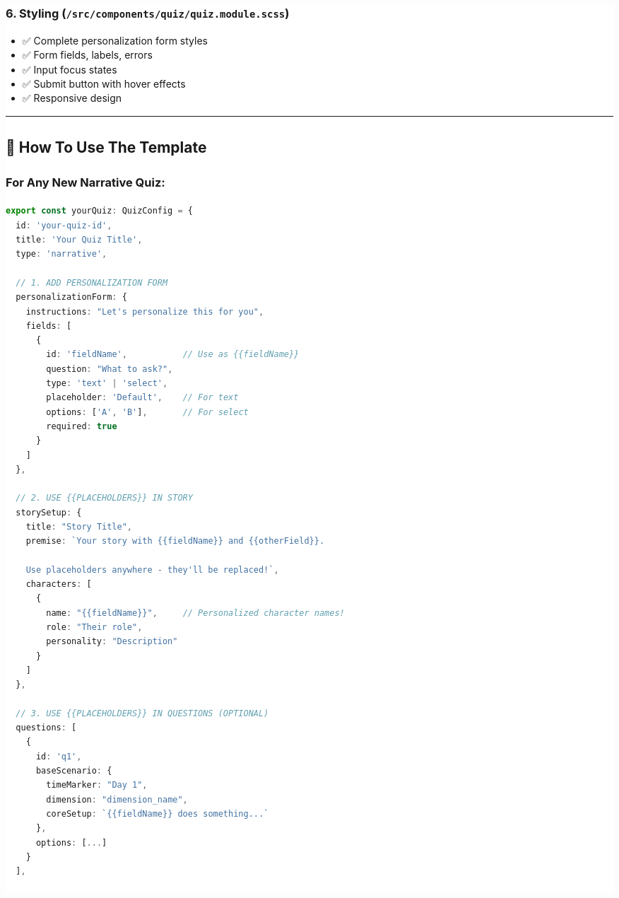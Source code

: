 ### 6. **Styling** (`/src/components/quiz/quiz.module.scss`)
- ✅ Complete personalization form styles
- ✅ Form fields, labels, errors
- ✅ Input focus states
- ✅ Submit button with hover effects
- ✅ Responsive design

---

## 🎯 How To Use The Template

### For Any New Narrative Quiz:

```typescript
export const yourQuiz: QuizConfig = {
  id: 'your-quiz-id',
  title: 'Your Quiz Title',
  type: 'narrative',
  
  // 1. ADD PERSONALIZATION FORM
  personalizationForm: {
    instructions: "Let's personalize this for you",
    fields: [
      {
        id: 'fieldName',           // Use as {{fieldName}}
        question: "What to ask?",
        type: 'text' | 'select',
        placeholder: 'Default',    // For text
        options: ['A', 'B'],       // For select
        required: true
      }
    ]
  },
  
  // 2. USE {{PLACEHOLDERS}} IN STORY
  storySetup: {
    title: "Story Title",
    premise: `Your story with {{fieldName}} and {{otherField}}.
    
    Use placeholders anywhere - they'll be replaced!`,
    characters: [
      {
        name: "{{fieldName}}",     // Personalized character names!
        role: "Their role",
        personality: "Description"
      }
    ]
  },
  
  // 3. USE {{PLACEHOLDERS}} IN QUESTIONS (OPTIONAL)
  questions: [
    {
      id: 'q1',
      baseScenario: {
        timeMarker: "Day 1",
        dimension: "dimension_name",
        coreSetup: `{{fieldName}} does something...`
      },
      options: [...]
    }
  ],
  
```